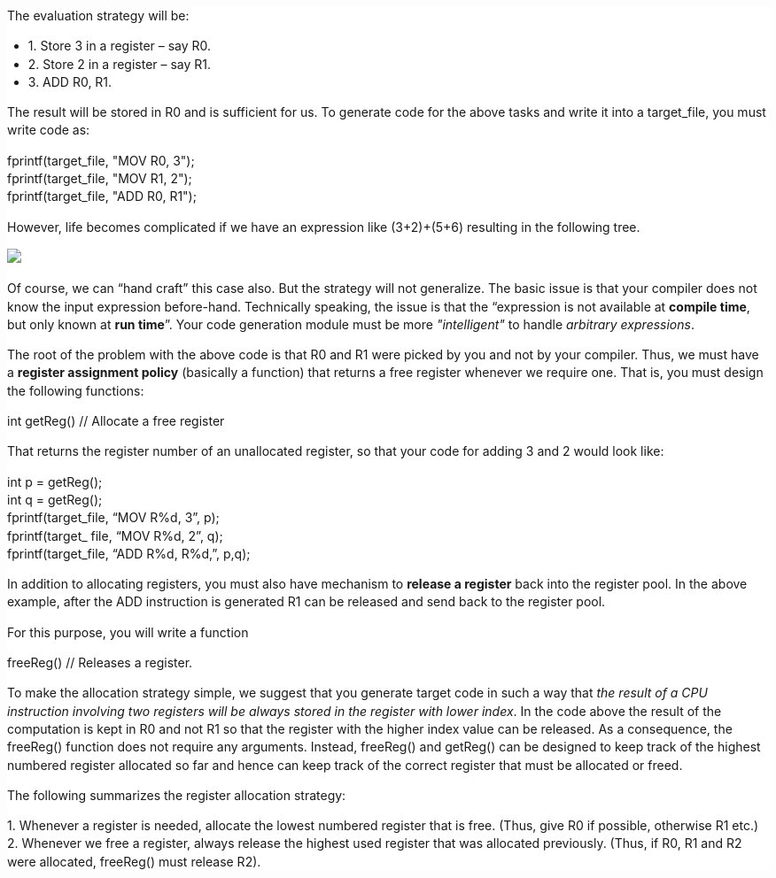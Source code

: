 The evaluation strategy will be:

*   1\. Store 3 in a register – say R0.
*   2\. Store 2 in a register – say R1.
*   3\. ADD R0, R1.

The result will be stored in R0 and is sufficient for us. To generate code for the above tasks and write it into a target\_file, you must write code as:

fprintf(target\_file, "MOV R0, 3");  
fprintf(target\_file, "MOV R1, 2");  
fprintf(target\_file, "ADD R0, R1");  

However, life becomes complicated if we have an expression like (3+2)+(5+6) resulting in the following tree.

![](img/tree2.png)

Of course, we can “hand craft” this case also. But the strategy will not generalize. The basic issue is that your compiler does not know the input expression before-hand. Technically speaking, the issue is that the “expression is not available at **compile time**, but only known at **run time**”. Your code generation module must be more _"intelligent"_ to handle _arbitrary expressions_.

The root of the problem with the above code is that R0 and R1 were picked by you and not by your compiler. Thus, we must have a **register assignment policy** (basically a function) that returns a free register whenever we require one. That is, you must design the following functions:

int getReg() // Allocate a free register

That returns the register number of an unallocated register, so that your code for adding 3 and 2 would look like:

int p = getReg();  
int q = getReg();  
fprintf(target\_file, “MOV R%d, 3”, p);  
fprintf(target\_ file, “MOV R%d, 2”, q);  
fprintf(target\_file, “ADD R%d, R%d,”, p,q);  

In addition to allocating registers, you must also have mechanism to **release a register** back into the register pool. In the above example, after the ADD instruction is generated R1 can be released and send back to the register pool.

For this purpose, you will write a function

freeReg() // Releases a register.

To make the allocation strategy simple, we suggest that you generate target code in such a way that _the result of a CPU instruction involving two registers will be always stored in the register with lower index_. In the code above the result of the computation is kept in R0 and not R1 so that the register with the higher index value can be released. As a consequence, the freeReg() function does not require any arguments. Instead, freeReg() and getReg() can be designed to keep track of the highest numbered register allocated so far and hence can keep track of the correct register that must be allocated or freed.

The following summarizes the register allocation strategy:

1\. Whenever a register is needed, allocate the lowest numbered register that is free. (Thus, give R0 if possible, otherwise R1 etc.)  
2\. Whenever we free a register, always release the highest used register that was allocated previously. (Thus, if R0, R1 and R2 were allocated, freeReg() must release R2).
